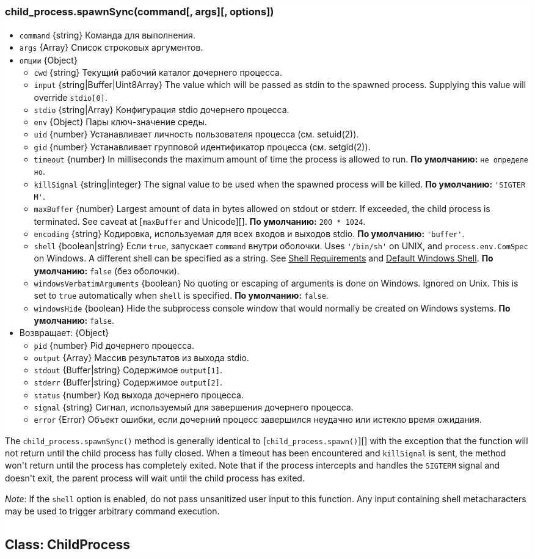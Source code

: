 ### child_process.spawnSync(command\[, args\]\[, options\])



* `command` {string} Команда для выполнения.
* `args` {Array} Список строковых аргументов.
* `опции` {Object} 
  * `cwd` {string} Текущий рабочий каталог дочернего процесса.
  * `input` {string|Buffer|Uint8Array} The value which will be passed as stdin to the spawned process. Supplying this value will override `stdio[0]`.
  * `stdio` {string|Array} Конфигурация stdio дочернего процесса.
  * `env` {Object} Пары ключ-значение среды.
  * `uid` {number} Устанавливает личность пользователя процесса (см. setuid(2)).
  * `gid` {number} Устанавливает групповой идентификатор процесса (см. setgid(2)).
  * `timeout` {number} In milliseconds the maximum amount of time the process is allowed to run. **По умолчанию:** `не определено`.
  * `killSignal` {string|integer} The signal value to be used when the spawned process will be killed. **По умолчанию:** `'SIGTERM'`.
  * `maxBuffer` {number} Largest amount of data in bytes allowed on stdout or stderr. If exceeded, the child process is terminated. See caveat at [`maxBuffer` and Unicode][]. **По умолчанию:** `200 * 1024`.
  * `encoding` {string} Кодировка, используемая для всех входов и выходов stdio. **По умолчанию:** `'buffer'`.
  * `shell` {boolean|string} Если `true`, запускает `command` внутри оболочки. Uses `'/bin/sh'` on UNIX, and `process.env.ComSpec` on Windows. A different shell can be specified as a string. See [Shell Requirements](#child_process_shell_requirements) and [Default Windows Shell](#child_process_default_windows_shell). **По умолчанию:** `false` (без оболочки).
  * `windowsVerbatimArguments` {boolean} No quoting or escaping of arguments is done on Windows. Ignored on Unix. This is set to `true` automatically when `shell` is specified. **По умолчанию:** `false`.
  * `windowsHide` {boolean} Hide the subprocess console window that would normally be created on Windows systems. **По умолчанию:** `false`.
* Возвращает: {Object} 
  * `pid` {number} Pid дочернего процесса.
  * `output` {Array} Массив результатов из выхода stdio.
  * `stdout` {Buffer|string} Содержимое `output[1]`.
  * `stderr` {Buffer|string} Содержимое `output[2]`.
  * `status` {number} Код выхода дочернего процесса.
  * `signal` {string} Сигнал, используемый для завершения дочернего процесса.
  * `error` {Error} Объект ошибки, если дочерний процесс завершился неудачно или истекло время ожидания.

The `child_process.spawnSync()` method is generally identical to [`child_process.spawn()`][] with the exception that the function will not return until the child process has fully closed. When a timeout has been encountered and `killSignal` is sent, the method won't return until the process has completely exited. Note that if the process intercepts and handles the `SIGTERM` signal and doesn't exit, the parent process will wait until the child process has exited.

*Note*: If the `shell` option is enabled, do not pass unsanitized user input to this function. Any input containing shell metacharacters may be used to trigger arbitrary command execution.

## Class: ChildProcess
